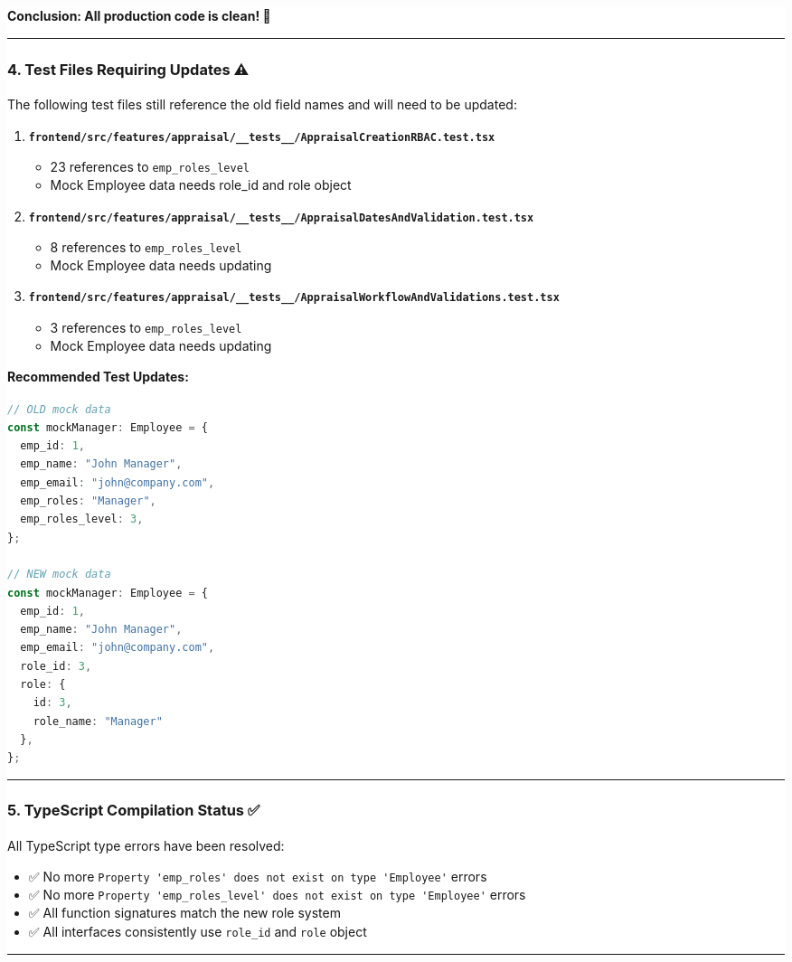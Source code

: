 **Conclusion: All production code is clean! 🎉**

---

### 4. Test Files Requiring Updates ⚠️

The following test files still reference the old field names and will need to be updated:

1. **`frontend/src/features/appraisal/__tests__/AppraisalCreationRBAC.test.tsx`**
   - 23 references to `emp_roles_level`
   - Mock Employee data needs role_id and role object

2. **`frontend/src/features/appraisal/__tests__/AppraisalDatesAndValidation.test.tsx`**
   - 8 references to `emp_roles_level`
   - Mock Employee data needs updating

3. **`frontend/src/features/appraisal/__tests__/AppraisalWorkflowAndValidations.test.tsx`**
   - 3 references to `emp_roles_level`
   - Mock Employee data needs updating

**Recommended Test Updates:**

```typescript
// OLD mock data
const mockManager: Employee = {
  emp_id: 1,
  emp_name: "John Manager",
  emp_email: "john@company.com",
  emp_roles: "Manager",
  emp_roles_level: 3,
};

// NEW mock data
const mockManager: Employee = {
  emp_id: 1,
  emp_name: "John Manager",
  emp_email: "john@company.com",
  role_id: 3,
  role: {
    id: 3,
    role_name: "Manager"
  },
};
```

---

### 5. TypeScript Compilation Status ✅

All TypeScript type errors have been resolved:

- ✅ No more `Property 'emp_roles' does not exist on type 'Employee'` errors
- ✅ No more `Property 'emp_roles_level' does not exist on type 'Employee'` errors
- ✅ All function signatures match the new role system
- ✅ All interfaces consistently use `role_id` and `role` object

---